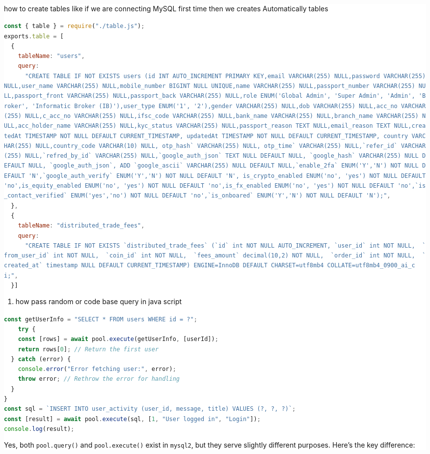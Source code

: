 how to create tables like if we are connecting MySQL first time then we creates Automatically tables

```javascript
const { table } = require("./table.js");
exports.table = [
  {
    tableName: "users",
    query:
      "CREATE TABLE IF NOT EXISTS users (id INT AUTO_INCREMENT PRIMARY KEY,email VARCHAR(255) NULL,password VARCHAR(255) NULL,user_name VARCHAR(255) NULL,mobile_number BIGINT NULL UNIQUE,name VARCHAR(255) NULL,passport_number VARCHAR(255) NULL,passport_front VARCHAR(255) NULL,passport_back VARCHAR(255) NULL,role ENUM('Global Admin', 'Super Admin', 'Admin', 'Broker', 'Informatic Broker (IB)'),user_type ENUM('1', '2'),gender VARCHAR(255) NULL,dob VARCHAR(255) NULL,acc_no VARCHAR(255) NULL,c_acc_no VARCHAR(255) NULL,ifsc_code VARCHAR(255) NULL,bank_name VARCHAR(255) NULL,branch_name VARCHAR(255) NULL,acc_holder_name VARCHAR(255) NULL,kyc_status VARCHAR(255) NULL,passport_reason TEXT NULL,email_reason TEXT NULL,createdAt TIMESTAMP NOT NULL DEFAULT CURRENT_TIMESTAMP, updatedAt TIMESTAMP NOT NULL DEFAULT CURRENT_TIMESTAMP, country VARCHAR(255) NULL,country_code VARCHAR(10) NULL, otp_hash` VARCHAR(255) NULL, otp_time` VARCHAR(255) NULL,`refer_id` VARCHAR(255) NULL,`refred_by_id` VARCHAR(255) NULL,`google_auth_json` TEXT NULL DEFAULT NULL, `google_hash` VARCHAR(255) NULL DEFAULT NULL, `google_auth_json`, ADD `google_ascii` VARCHAR(255) NULL DEFAULT NULL,`enable_2fa` ENUM('Y','N') NOT NULL DEFAULT 'N',`google_auth_verify` ENUM('Y','N') NOT NULL DEFAULT 'N', is_crypto_enabled ENUM('no', 'yes') NOT NULL DEFAULT 'no',is_equity_enabled ENUM('no', 'yes') NOT NULL DEFAULT 'no',is_fx_enabled ENUM('no', 'yes') NOT NULL DEFAULT 'no',`is_contact_verified` ENUM('yes','no') NOT NULL DEFAULT 'no',`is_onboared` ENUM('Y','N') NOT NULL DEFAULT 'N');",
  },
  {
    tableName: "distributed_trade_fees",
    query:
      "CREATE TABLE IF NOT EXISTS `distributed_trade_fees` (`id` int NOT NULL AUTO_INCREMENT, `user_id` int NOT NULL,  `from_user_id` int NOT NULL,  `coin_id` int NOT NULL,  `fees_amount` decimal(10,2) NOT NULL,  `order_id` int NOT NULL,  `created_at` timestamp NULL DEFAULT CURRENT_TIMESTAMP) ENGINE=InnoDB DEFAULT CHARSET=utf8mb4 COLLATE=utf8mb4_0900_ai_ci;",
  }]
```

1. how pass random or code base query in java script

```javascript
const getUserInfo = "SELECT * FROM users WHERE id = ?";
    try {
    const [rows] = await pool.execute(getUserInfo, [userId]); 
    return rows[0]; // Return the first user
  } catch (error) {
    console.error("Error fetching user:", error);
    throw error; // Rethrow the error for handling
  }
}
const sql = `INSERT INTO user_activity (user_id, message, title) VALUES (?, ?, ?)`;
const [result] = await pool.execute(sql, [1, "User logged in", "Login"]);
console.log(result);
```

Yes, both `pool.query()` and `pool.execute()` exist in `mysql2`, but they serve slightly different purposes. Here’s the key difference:

